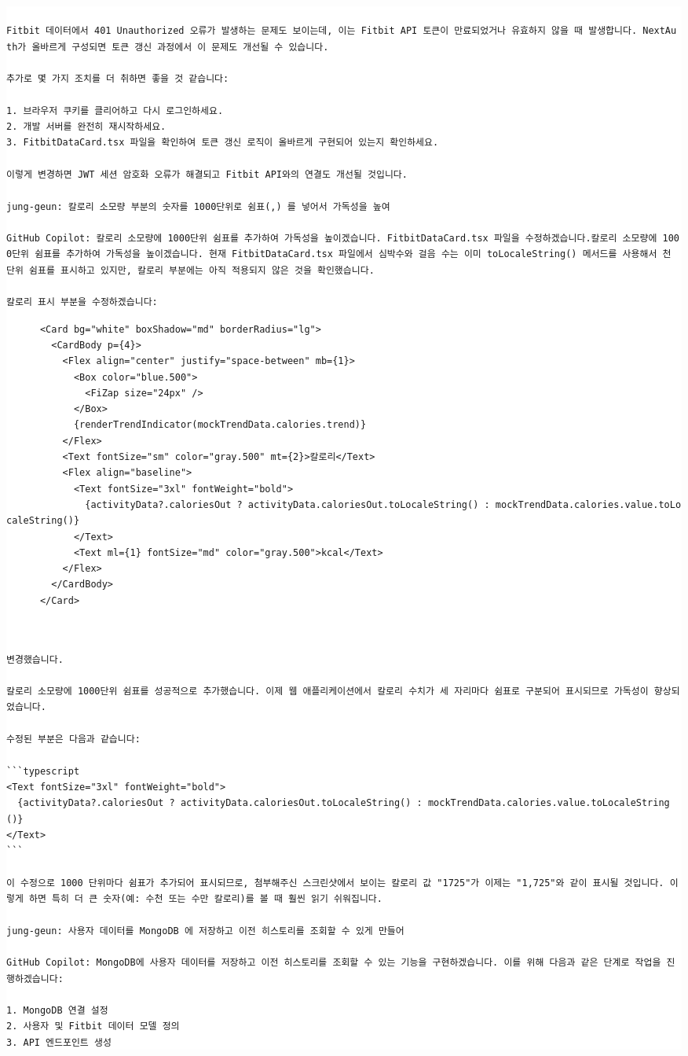 ````

Fitbit 데이터에서 401 Unauthorized 오류가 발생하는 문제도 보이는데, 이는 Fitbit API 토큰이 만료되었거나 유효하지 않을 때 발생합니다. NextAuth가 올바르게 구성되면 토큰 갱신 과정에서 이 문제도 개선될 수 있습니다.

추가로 몇 가지 조치를 더 취하면 좋을 것 같습니다:

1. 브라우저 쿠키를 클리어하고 다시 로그인하세요.
2. 개발 서버를 완전히 재시작하세요.
3. FitbitDataCard.tsx 파일을 확인하여 토큰 갱신 로직이 올바르게 구현되어 있는지 확인하세요.

이렇게 변경하면 JWT 세션 암호화 오류가 해결되고 Fitbit API와의 연결도 개선될 것입니다.

jung-geun: 칼로리 소모량 부분의 숫자를 1000단위로 쉼표(,) 를 넣어서 가독성을 높여

GitHub Copilot: 칼로리 소모량에 1000단위 쉼표를 추가하여 가독성을 높이겠습니다. FitbitDataCard.tsx 파일을 수정하겠습니다.칼로리 소모량에 1000단위 쉼표를 추가하여 가독성을 높이겠습니다. 현재 FitbitDataCard.tsx 파일에서 심박수와 걸음 수는 이미 toLocaleString() 메서드를 사용해서 천 단위 쉼표를 표시하고 있지만, 칼로리 부분에는 아직 적용되지 않은 것을 확인했습니다.

칼로리 표시 부분을 수정하겠습니다:
````
          <Card bg="white" boxShadow="md" borderRadius="lg">
            <CardBody p={4}>
              <Flex align="center" justify="space-between" mb={1}>
                <Box color="blue.500">
                  <FiZap size="24px" />
                </Box>
                {renderTrendIndicator(mockTrendData.calories.trend)}
              </Flex>
              <Text fontSize="sm" color="gray.500" mt={2}>칼로리</Text>
              <Flex align="baseline">
                <Text fontSize="3xl" fontWeight="bold">
                  {activityData?.caloriesOut ? activityData.caloriesOut.toLocaleString() : mockTrendData.calories.value.toLocaleString()}
                </Text>
                <Text ml={1} fontSize="md" color="gray.500">kcal</Text>
              </Flex>
            </CardBody>
          </Card>
````


변경했습니다.

칼로리 소모량에 1000단위 쉼표를 성공적으로 추가했습니다. 이제 웹 애플리케이션에서 칼로리 수치가 세 자리마다 쉼표로 구분되어 표시되므로 가독성이 향상되었습니다.

수정된 부분은 다음과 같습니다:

```typescript
<Text fontSize="3xl" fontWeight="bold">
  {activityData?.caloriesOut ? activityData.caloriesOut.toLocaleString() : mockTrendData.calories.value.toLocaleString()}
</Text>
```

이 수정으로 1000 단위마다 쉼표가 추가되어 표시되므로, 첨부해주신 스크린샷에서 보이는 칼로리 값 "1725"가 이제는 "1,725"와 같이 표시될 것입니다. 이렇게 하면 특히 더 큰 숫자(예: 수천 또는 수만 칼로리)를 볼 때 훨씬 읽기 쉬워집니다.

jung-geun: 사용자 데이터를 MongoDB 에 저장하고 이전 히스토리를 조회할 수 있게 만들어

GitHub Copilot: MongoDB에 사용자 데이터를 저장하고 이전 히스토리를 조회할 수 있는 기능을 구현하겠습니다. 이를 위해 다음과 같은 단계로 작업을 진행하겠습니다:

1. MongoDB 연결 설정
2. 사용자 및 Fitbit 데이터 모델 정의
3. API 엔드포인트 생성
````